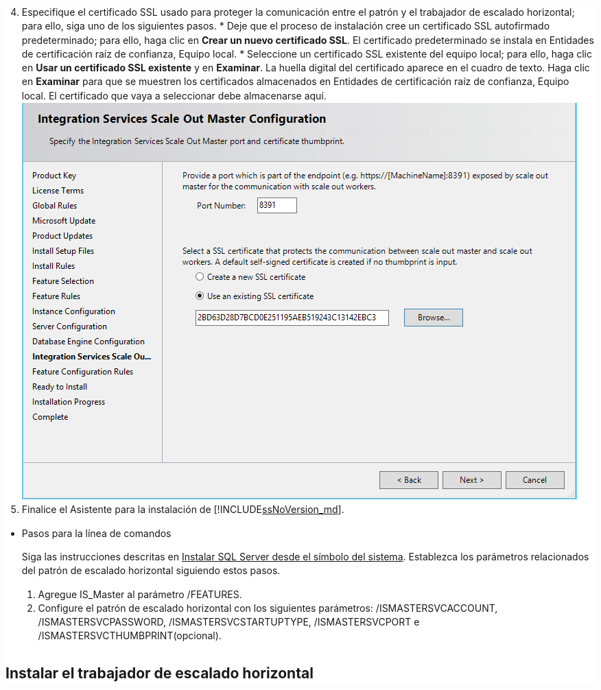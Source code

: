   4.  Especifique el certificado SSL usado para proteger la comunicación entre el patrón y el trabajador de escalado horizontal; para ello, siga uno de los siguientes pasos.
    * Deje que el proceso de instalación cree un certificado SSL autofirmado predeterminado; para ello, haga clic en **Crear un nuevo certificado SSL**. El certificado predeterminado se instala en Entidades de certificación raíz de confianza, Equipo local.
    * Seleccione un certificado SSL existente del equipo local; para ello, haga clic en **Usar un certificado SSL existente** y en **Examinar**. La huella digital del certificado aparece en el cuadro de texto. Haga clic en **Examinar** para que se muestren los certificados almacenados en Entidades de certificación raíz de confianza, Equipo local. El certificado que vaya a seleccionar debe almacenarse aquí.       
![Master Config 2](../integration-services/media/master-config-2.PNG "Master Config 2")
  5.  Finalice el Asistente para la instalación de [!INCLUDE[ssNoVersion_md](../includes/ssnoversion-md.md)].
- Pasos para la línea de comandos

    Siga las instrucciones descritas en [Instalar SQL Server desde el símbolo del sistema](../database-engine/install-windows/install-sql-server-2016-from-the-command-prompt.md). Establezca los parámetros relacionados del patrón de escalado horizontal siguiendo estos pasos.
  1.  Agregue IS_Master al parámetro /FEATURES.
  2.  Configure el patrón de escalado horizontal con los siguientes parámetros: /ISMASTERSVCACCOUNT, /ISMASTERSVCPASSWORD, /ISMASTERSVCSTARTUPTYPE, /ISMASTERSVCPORT e /ISMASTERSVCTHUMBPRINT(opcional).
  
## <a name="a-nameinstallworkera-install-scale-out-worker"></a><a name="InstallWorker"></a> Instalar el trabajador de escalado horizontal
 